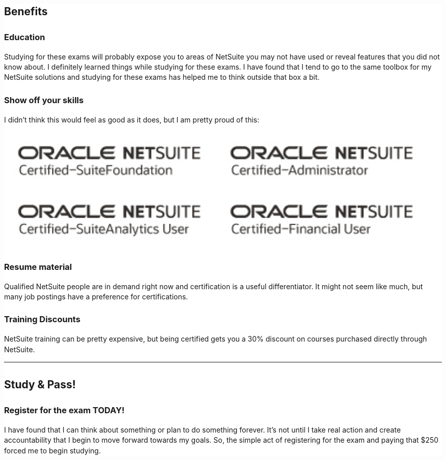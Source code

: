 
## Benefits

### Education

Studying for these exams will probably expose you to areas of NetSuite you may not have used or reveal features that you did not know about. I definitely learned things while studying for these exams. I have found that I tend to go to the same toolbox for my NetSuite solutions and studying for these exams has helped me to think outside that box a bit.

### Show off your skills

I didn’t think this would feel as good as it does, but I am pretty proud of this:

<img src="./img/foundnew.jpg" width=48%>
<img src="./img/adminnew.jpg" width=48%>
<img src="./img/analyticsnew.jpg" width=48%>
<img src="./img/finusernew.jpg" width=48%>

 
### Resume material

Qualified NetSuite people are in demand right now and certification is a useful differentiator. It might not seem like much, but many job postings have a preference for certifications.

### Training Discounts

NetSuite training can be pretty expensive, but being certified gets you a 30% discount on courses purchased directly through NetSuite.

---

## Study & Pass!

### Register for the exam TODAY!

I have found that I can think about something or plan to do something forever. It’s not until I take real action and create accountability that I begin to move forward towards my goals. So, the simple act of registering for the exam and paying that $250 forced me to begin studying.
